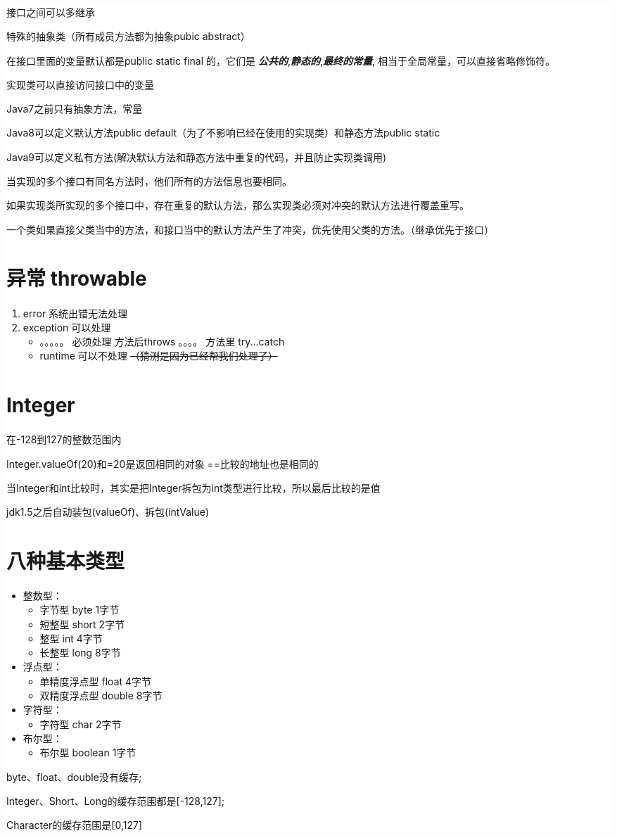 接口之间可以多继承

特殊的抽象类（所有成员方法都为抽象pubic abstract）

在接口里面的变量默认都是public static final 的，它们是 ***公共的***,***静态的***,***最终的常量***, 相当于全局常量，可以直接省略修饰符。

实现类可以直接访问接口中的变量

Java7之前只有抽象方法，常量

Java8可以定义默认方法public default（为了不影响已经在使用的实现类）和静态方法public static

Java9可以定义私有方法(解决默认方法和静态方法中重复的代码，并且防止实现类调用)

当实现的多个接口有同名方法时，他们所有的方法信息也要相同。

如果实现类所实现的多个接口中，存在重复的默认方法，那么实现类必须对冲突的默认方法进行覆盖重写。

一个类如果直接父类当中的方法，和接口当中的默认方法产生了冲突，优先使用父类的方法。（继承优先于接口）

# 异常 throwable
1.	error 系统出错无法处理
2.	exception 可以处理
    * 。。。。。 必须处理 方法后throws 。。。。 方法里 try...catch 
    * runtime 可以不处理 <S>（猜测是因为已经帮我们处理了）</S>
# Integer

在-128到127的整数范围内

Integer.valueOf(20)和=20是返回相同的对象   ==比较的地址也是相同的

当Integer和int比较时，其实是把Integer拆包为int类型进行比较，所以最后比较的是值

jdk1.5之后自动装包(valueOf)、拆包(intValue)
# 八种基本类型
+ 整数型：
    + 字节型  byte   1字节
    + 短整型  short  2字节
    + 整型    int     4字节
    + 长整型  long  8字节
+ 浮点型：
    +  单精度浮点型  float  4字节
    +  双精度浮点型  double  8字节
+ 字符型：
    +   字符型  char  2字节
+ 布尔型：
    +  布尔型  boolean 1字节

byte、float、double没有缓存;

Integer、Short、Long的缓存范围都是[-128,127]; 

Character的缓存范围是[0,127]
